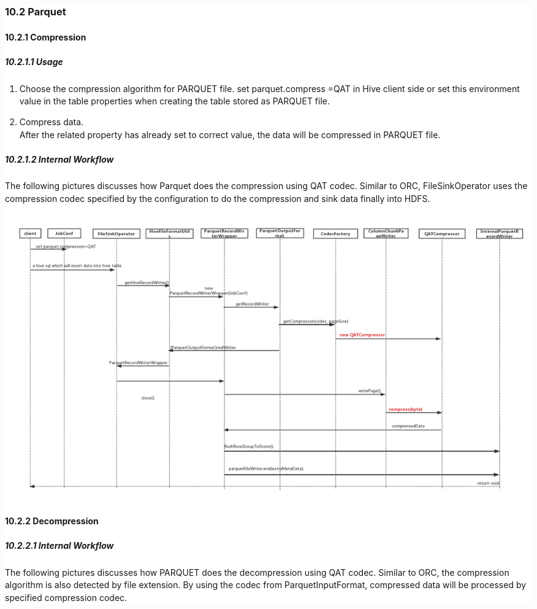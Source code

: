 ### 10.2 Parquet 
#### 10.2.1 Compression 
##### 10.2.1.1 Usage 
 1. Choose the compression algorithm for PARQUET file. set parquet.compress =QAT in Hive client side or set this environment value in the table properties when creating the table stored as PARQUET file. 
 
 2. Compress data.  
 After the related property has already set to correct value, the data will be compressed in PARQUET file. 

##### 10.2.1.2 Internal Workflow 
The following pictures discusses how Parquet does the compression using QAT codec. Similar to ORC, FileSinkOperator uses the compression codec specified by the configuration to do the compression and sink data finally into HDFS.  

![avatar](./pictures/parquetCompress.png)

#### 10.2.2 Decompression 
##### 10.2.2.1 Internal Workflow 
The following pictures discusses how PARQUET does the decompression using QAT codec. Similar to ORC, the compression algorithm is also detected by file extension. By using the codec from ParquetInputFormat, compressed data will be processed by specified compression codec. 
